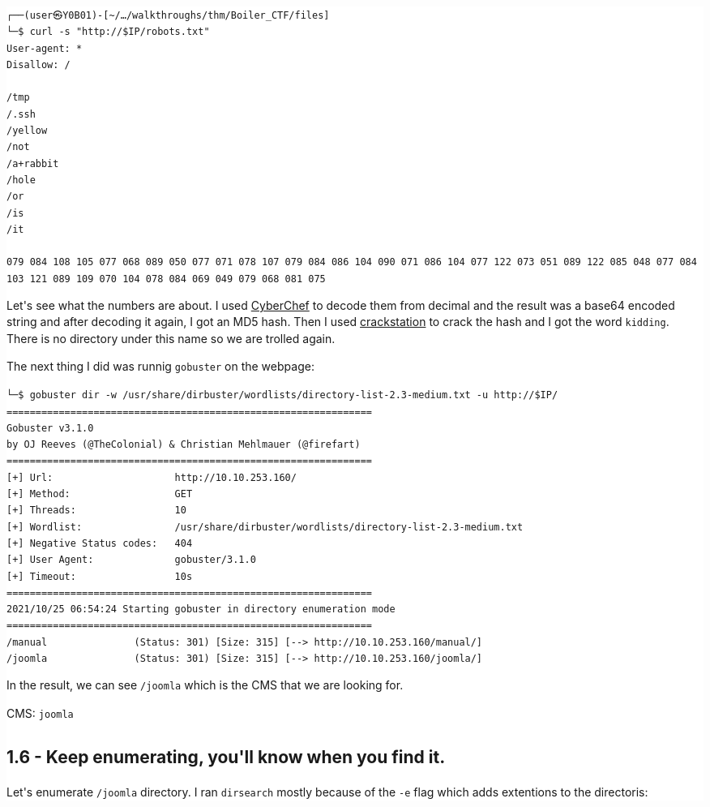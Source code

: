 ~~~
┌──(user㉿Y0B01)-[~/…/walkthroughs/thm/Boiler_CTF/files]
└─$ curl -s "http://$IP/robots.txt"  
User-agent: *
Disallow: /

/tmp
/.ssh
/yellow
/not
/a+rabbit
/hole
/or
/is
/it

079 084 108 105 077 068 089 050 077 071 078 107 079 084 086 104 090 071 086 104 077 122 073 051 089 122 085 048 077 084 103 121 089 109 070 104 078 084 069 049 079 068 081 075
~~~

Let's see what the numbers are about. I used [CyberChef](https://gchq.github.io/CyberChef/) to decode them from decimal and the result was a base64 encoded string and after decoding it again, I got an MD5 hash. Then I used [crackstation](https://crackstation.net/) to crack the hash and I got the word `kidding`. There is no directory under this name so we are trolled again.

The next thing I did was runnig `gobuster` on the webpage:

~~~
└─$ gobuster dir -w /usr/share/dirbuster/wordlists/directory-list-2.3-medium.txt -u http://$IP/ 
===============================================================
Gobuster v3.1.0
by OJ Reeves (@TheColonial) & Christian Mehlmauer (@firefart)
===============================================================
[+] Url:                     http://10.10.253.160/
[+] Method:                  GET
[+] Threads:                 10
[+] Wordlist:                /usr/share/dirbuster/wordlists/directory-list-2.3-medium.txt
[+] Negative Status codes:   404
[+] User Agent:              gobuster/3.1.0
[+] Timeout:                 10s
===============================================================
2021/10/25 06:54:24 Starting gobuster in directory enumeration mode
===============================================================
/manual               (Status: 301) [Size: 315] [--> http://10.10.253.160/manual/]
/joomla               (Status: 301) [Size: 315] [--> http://10.10.253.160/joomla/]
~~~

In the result, we can see `/joomla` which is the CMS that we are looking for.

CMS: `joomla`

## 1.6 - Keep enumerating, you'll know when you find it.

Let's enumerate `/joomla` directory. I ran `dirsearch` mostly because of the `-e` flag which adds extentions to the directoris:
